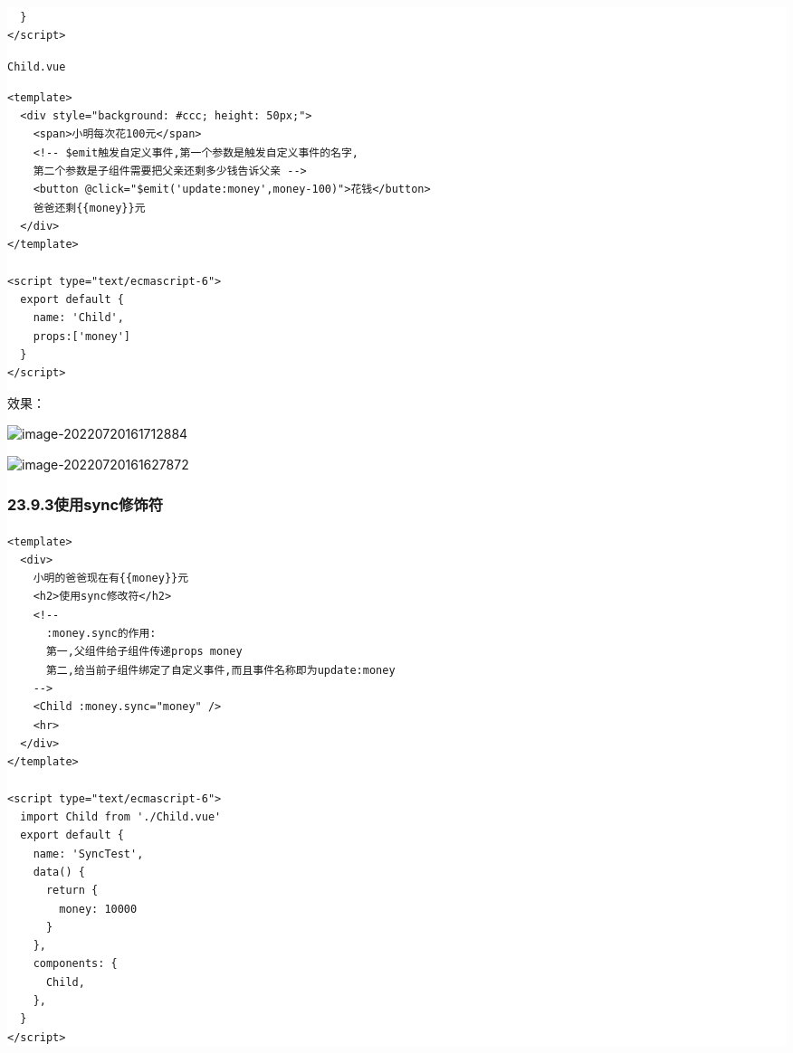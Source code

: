 ```vue
  }
</script>
```

`Child.vue`

```vue
<template>
  <div style="background: #ccc; height: 50px;">
    <span>小明每次花100元</span>
    <!-- $emit触发自定义事件,第一个参数是触发自定义事件的名字,
    第二个参数是子组件需要把父亲还剩多少钱告诉父亲 -->
    <button @click="$emit('update:money',money-100)">花钱</button>
    爸爸还剩{{money}}元
  </div>
</template>
 
<script type="text/ecmascript-6">
  export default {
    name: 'Child',
    props:['money']
  }
</script>
```

效果：



![image-20220720161712884](https://i0.hdslb.com/bfs/album/260da592b2db6f54d7b574df17a61c9ab3856330.png)

![image-20220720161627872](https://i0.hdslb.com/bfs/album/260da592b2db6f54d7b574df17a61c9ab3856330.png)

### 23.9.3使用sync修饰符

```vue
<template>
  <div>
    小明的爸爸现在有{{money}}元
    <h2>使用sync修改符</h2>
    <!-- 
      :money.sync的作用:
      第一,父组件给子组件传递props money
      第二,给当前子组件绑定了自定义事件,而且事件名称即为update:money
    -->
    <Child :money.sync="money" />
    <hr>
  </div>
</template>

<script type="text/ecmascript-6">
  import Child from './Child.vue'
  export default {
    name: 'SyncTest',
    data() {
      return {
        money: 10000
      }
    },
    components: {
      Child,
    },
  }
</script>

```